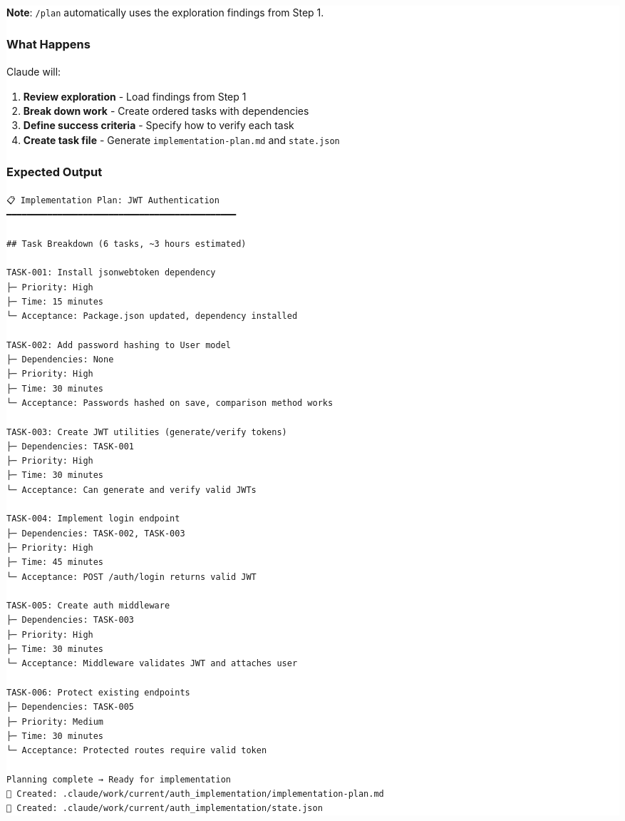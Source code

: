 **Note**: `/plan` automatically uses the exploration findings from Step 1.

### What Happens

Claude will:
1. **Review exploration** - Load findings from Step 1
2. **Break down work** - Create ordered tasks with dependencies
3. **Define success criteria** - Specify how to verify each task
4. **Create task file** - Generate `implementation-plan.md` and `state.json`

### Expected Output

```
📋 Implementation Plan: JWT Authentication
━━━━━━━━━━━━━━━━━━━━━━━━━━━━━━━━━━━━━━━━━━━━━

## Task Breakdown (6 tasks, ~3 hours estimated)

TASK-001: Install jsonwebtoken dependency
├─ Priority: High
├─ Time: 15 minutes
└─ Acceptance: Package.json updated, dependency installed

TASK-002: Add password hashing to User model
├─ Dependencies: None
├─ Priority: High
├─ Time: 30 minutes
└─ Acceptance: Passwords hashed on save, comparison method works

TASK-003: Create JWT utilities (generate/verify tokens)
├─ Dependencies: TASK-001
├─ Priority: High
├─ Time: 30 minutes
└─ Acceptance: Can generate and verify valid JWTs

TASK-004: Implement login endpoint
├─ Dependencies: TASK-002, TASK-003
├─ Priority: High
├─ Time: 45 minutes
└─ Acceptance: POST /auth/login returns valid JWT

TASK-005: Create auth middleware
├─ Dependencies: TASK-003
├─ Priority: High
├─ Time: 30 minutes
└─ Acceptance: Middleware validates JWT and attaches user

TASK-006: Protect existing endpoints
├─ Dependencies: TASK-005
├─ Priority: Medium
├─ Time: 30 minutes
└─ Acceptance: Protected routes require valid token

Planning complete → Ready for implementation
📁 Created: .claude/work/current/auth_implementation/implementation-plan.md
📁 Created: .claude/work/current/auth_implementation/state.json
```
